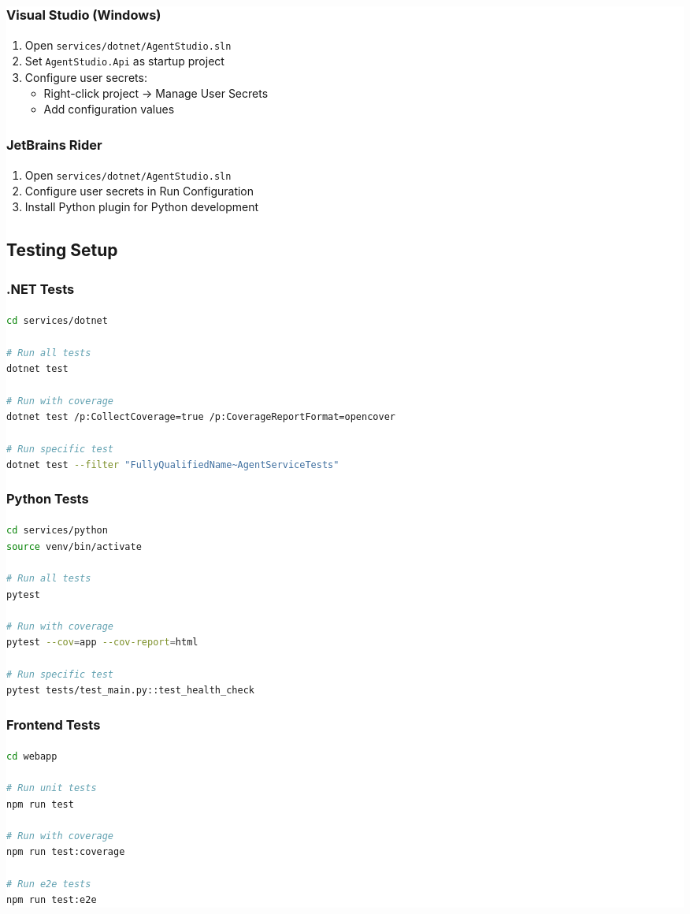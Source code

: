 ### Visual Studio (Windows)

1. Open `services/dotnet/AgentStudio.sln`
2. Set `AgentStudio.Api` as startup project
3. Configure user secrets:
   - Right-click project → Manage User Secrets
   - Add configuration values

### JetBrains Rider

1. Open `services/dotnet/AgentStudio.sln`
2. Configure user secrets in Run Configuration
3. Install Python plugin for Python development

## Testing Setup

### .NET Tests

```bash
cd services/dotnet

# Run all tests
dotnet test

# Run with coverage
dotnet test /p:CollectCoverage=true /p:CoverageReportFormat=opencover

# Run specific test
dotnet test --filter "FullyQualifiedName~AgentServiceTests"
```

### Python Tests

```bash
cd services/python
source venv/bin/activate

# Run all tests
pytest

# Run with coverage
pytest --cov=app --cov-report=html

# Run specific test
pytest tests/test_main.py::test_health_check
```

### Frontend Tests

```bash
cd webapp

# Run unit tests
npm run test

# Run with coverage
npm run test:coverage

# Run e2e tests
npm run test:e2e
```
